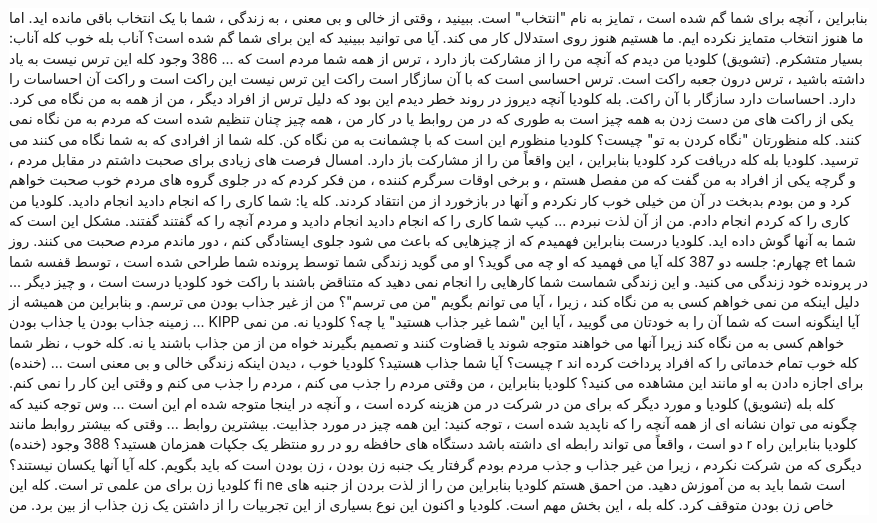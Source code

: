 بنابراین ، آنچه برای شما گم شده است ، تمایز به نام "انتخاب" است. ببینید ، وقتی از خالی و
بی معنی ، به زندگی ، شما با یک انتخاب باقی مانده اید. اما ما هنوز انتخاب متمایز نکرده ایم. ما هستیم
هنوز روی استدلال کار می کند. آیا می توانید ببینید که این برای شما گم شده است؟ آناب
بله خوب کله
آناب: بسیار متشکرم. (تشویق)
کلودیا
من دیدم که آنچه من را از مشارکت باز دارد ، ترس از همه شما مردم است که ... 386
وجود
کله
این ترس نیست به یاد داشته باشید ، ترس درون جعبه راکت است. ترس احساسی است که با آن سازگار است
راکت این ترس نیست این راکت است و راکت آن احساسات را دارد. احساسات دارد
سازگار با آن راکت. بله کلودیا
آنچه دیروز در روند خطر دیدم این بود که دلیل ترس از افراد دیگر ، من
از همه به من نگاه می کرد. یکی از راکت های من دست زدن به همه چیز است به طوری که در من
روابط یا در کار من ، همه چیز چنان تنظیم شده است که مردم به من نگاه نمی کنند. کله
منظورتان "نگاه کردن به تو" چیست؟ کلودیا
منظورم این است که با چشمانت به من نگاه کن. کله
شما از افرادی که به شما نگاه می کنند می ترسید. کلودیا
بله کله
دریافت کرد کلودیا
بنابراین ، این واقعاً من را از مشارکت باز دارد. امسال فرصت های زیادی برای صحبت داشتم
در مقابل مردم ، و گرچه یکی از افراد به من گفت که من مفصل هستم ، و برخی
اوقات سرگرم کننده ، من فکر کردم که در جلوی گروه های مردم خوب صحبت خواهم کرد و من بودم
بدبخت در آن من خیلی خوب کار نکردم و آنها در بازخورد از من انتقاد کردند. کله
یا: شما کاری را که انجام دادید انجام دادید. کلودیا
من کاری را که کردم انجام دادم. من از آن لذت نبردم ... کیپ
شما کاری را که انجام دادید انجام دادید و مردم آنچه را که گفتند گفتند. مشکل این است که شما به آنها گوش داده اید. کلودیا
درست بنابراین فهمیدم که از چیزهایی که باعث می شود جلوی ایستادگی کنم ، دور ماندم
مردم صحبت می کنند. روز چهارم: جلسه دو
387
کله
آیا می فهمید که او چه می گوید؟ او می گوید زندگی شما توسط پرونده شما طراحی شده است ، توسط قفسه شما
et شما در پرونده خود زندگی می کنید. و این زندگی شماست شما کارهایی را انجام نمی دهید که متناقض باشند
با راکت خود کلودیا
درست است ، و چیز دیگر ... دلیل اینکه من نمی خواهم کسی به من نگاه کند ، زیرا ،
آیا می توانم بگویم "من می ترسم"؟ من از غیر جذاب بودن می ترسم. و بنابراین من همیشه از
زمینه جذاب بودن یا جذاب بودن ... KIPP
آیا اینگونه است که شما آن را به خودتان می گویید ، آیا این "شما غیر جذاب هستید" یا چه؟ کلودیا
نه. من نمی خواهم کسی به من نگاه کند زیرا آنها می خواهند متوجه شوند یا قضاوت کنند و تصمیم بگیرند
خواه من از من جذاب باشند یا نه. کله
خوب ، نظر شما چیست؟ آیا شما جذاب هستید؟ کلودیا
خوب ، دیدن اینکه زندگی خالی و بی معنی است ... (خنده) r
کله
خوب تمام خدماتی را که افراد پرداخت کرده اند برای اجازه دادن به او مانند این مشاهده می کنید؟ کلودیا
بنابراین ، من وقتی مردم را جذب می کنم ، مردم را جذب می کنم و وقتی این کار را نمی کنم. کله
بله (تشویق)
کلودیا
و مورد دیگر که برای من در شرکت در من هزینه کرده است ، و آنچه در اینجا متوجه شده ام این است ... وس
توجه کنید که چگونه می توان نشانه ای از همه آنچه را که ناپدید شده است ، توجه کنید: این همه چیز در مورد جذابیت. بیشترین
روابط ... وقتی که بیشتر روابط مانند دو است ، واقعاً می تواند رابطه ای داشته باشد
دستگاه های حافظه رو در رو منتظر یک جکپات همزمان هستید؟ 388
وجود
(خنده) r
کلودیا
بنابراین راه دیگری که من شرکت نکردم ، زیرا من غیر جذاب و جذب مردم بودم
گرفتار یک جنبه زن بودن ، زن بودن است که باید بگویم. کله
آیا آنها یکسان نیستند؟ کلودیا
زن برای من علمی تر است. کله
این fi ne است شما باید به من آموزش دهید. من احمق هستم کلودیا
بنابراین من را از لذت بردن از جنبه های خاص زن بودن متوقف کرد. کله
بله ، این بخش مهم است. کلودیا
و اکنون این نوع بسیاری از این تجربیات را از داشتن یک زن جذاب از بین برد. من
